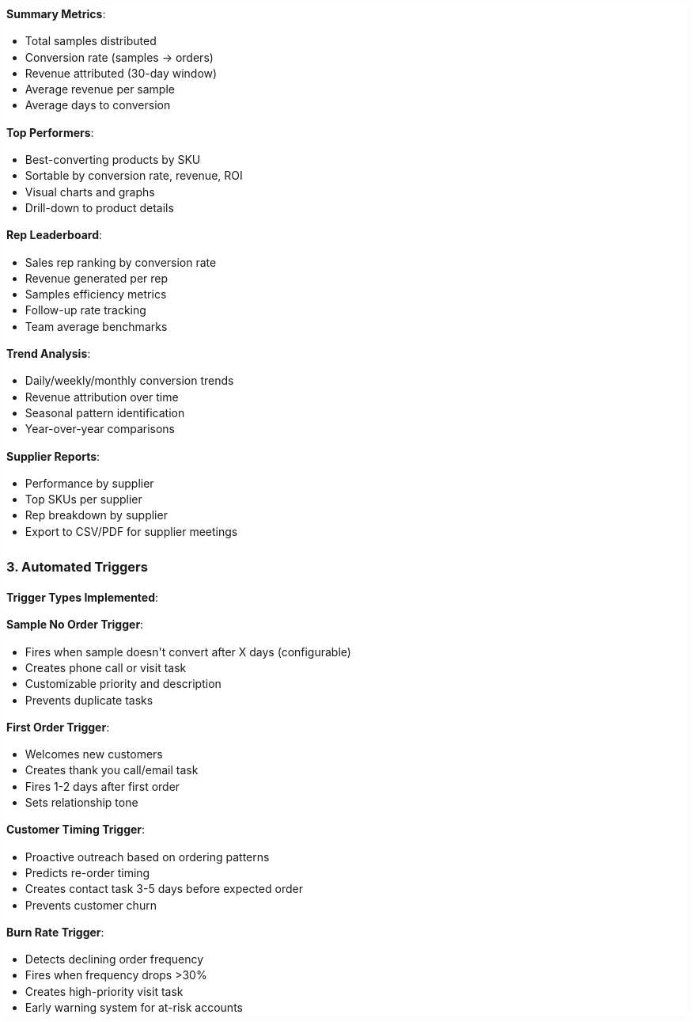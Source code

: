 **Summary Metrics**:
- Total samples distributed
- Conversion rate (samples → orders)
- Revenue attributed (30-day window)
- Average revenue per sample
- Average days to conversion

**Top Performers**:
- Best-converting products by SKU
- Sortable by conversion rate, revenue, ROI
- Visual charts and graphs
- Drill-down to product details

**Rep Leaderboard**:
- Sales rep ranking by conversion rate
- Revenue generated per rep
- Samples efficiency metrics
- Follow-up rate tracking
- Team average benchmarks

**Trend Analysis**:
- Daily/weekly/monthly conversion trends
- Revenue attribution over time
- Seasonal pattern identification
- Year-over-year comparisons

**Supplier Reports**:
- Performance by supplier
- Top SKUs per supplier
- Rep breakdown by supplier
- Export to CSV/PDF for supplier meetings

### 3. Automated Triggers

**Trigger Types Implemented**:

**Sample No Order Trigger**:
- Fires when sample doesn't convert after X days (configurable)
- Creates phone call or visit task
- Customizable priority and description
- Prevents duplicate tasks

**First Order Trigger**:
- Welcomes new customers
- Creates thank you call/email task
- Fires 1-2 days after first order
- Sets relationship tone

**Customer Timing Trigger**:
- Proactive outreach based on ordering patterns
- Predicts re-order timing
- Creates contact task 3-5 days before expected order
- Prevents customer churn

**Burn Rate Trigger**:
- Detects declining order frequency
- Fires when frequency drops >30%
- Creates high-priority visit task
- Early warning system for at-risk accounts
